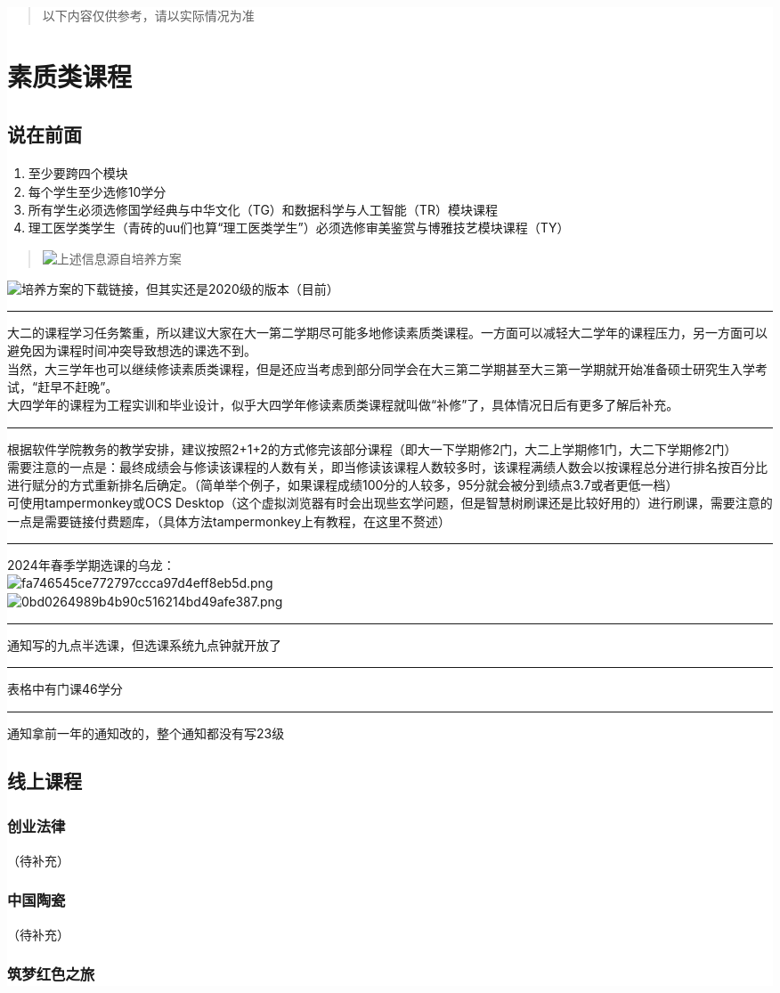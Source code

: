 > 以下内容仅供参考，请以实际情况为准

# 素质类课程
## 说在前面

1. 至少要跨四个模块
2. 每个学生至少选修10学分
3. 所有学生必须选修国学经典与中华文化（TG）和数据科学与人工智能（TR）模块课程
4. 理工医学类学生（青砖的uu们也算“理工医类学生”）必须选修审美鉴赏与博雅技艺模块课程（TY）
> ![上述信息源自培养方案](https://cdn.nlark.com/yuque/0/2023/png/35855942/1693384188744-57f36a57-d276-4013-b8fa-472ab6fedf9a.png#averageHue=%23fbfbfb&clientId=u4842b0af-82ea-4&from=drop&height=253&id=uInFi&originHeight=457&originWidth=982&originalType=binary&ratio=1&rotation=0&showTitle=true&size=100215&status=done&style=none&taskId=ud46c0a46-d595-4bd6-ba9b-3bf0bf8a808&title=%E4%B8%8A%E8%BF%B0%E4%BF%A1%E6%81%AF%E6%BA%90%E8%87%AA%E5%9F%B9%E5%85%BB%E6%96%B9%E6%A1%88&width=543 "上述信息源自培养方案")

![培养方案的下载链接，但其实还是2020级的版本（目前）](https://cdn.nlark.com/yuque/0/2023/png/35855942/1693384182890-1c0c62c3-9f5e-4818-bb9d-088ae6e01331.png#averageHue=%23f1f0ef&clientId=u4842b0af-82ea-4&from=drop&height=196&id=ny9cx&originHeight=294&originWidth=815&originalType=binary&ratio=1&rotation=0&showTitle=true&size=28209&status=done&style=none&taskId=u8bd18374-1b84-48e0-b1a7-a109cb59143&title=%E5%9F%B9%E5%85%BB%E6%96%B9%E6%A1%88%E7%9A%84%E4%B8%8B%E8%BD%BD%E9%93%BE%E6%8E%A5%EF%BC%8C%E4%BD%86%E5%85%B6%E5%AE%9E%E8%BF%98%E6%98%AF2020%E7%BA%A7%E7%9A%84%E7%89%88%E6%9C%AC%EF%BC%88%E7%9B%AE%E5%89%8D%EF%BC%89&width=543 "培养方案的下载链接，但其实还是2020级的版本（目前）")

---

大二的课程学习任务繁重，所以建议大家在大一第二学期尽可能多地修读素质类课程。一方面可以减轻大二学年的课程压力，另一方面可以避免因为课程时间冲突导致想选的课选不到。<br />当然，大三学年也可以继续修读素质类课程，但是还应当考虑到部分同学会在大三第二学期甚至大三第一学期就开始准备硕士研究生入学考试，“赶早不赶晚”。<br />大四学年的课程为工程实训和毕业设计，似乎大四学年修读素质类课程就叫做“补修”了，具体情况日后有更多了解后补充。

---

根据软件学院教务的教学安排，建议按照2+1+2的方式修完该部分课程（即大一下学期修2门，大二上学期修1门，大二下学期修2门）<br />需要注意的一点是：最终成绩会与修读该课程的人数有关，即当修读该课程人数较多时，该课程满绩人数会以按课程总分进行排名按百分比进行赋分的方式重新排名后确定。（简单举个例子，如果课程成绩100分的人较多，95分就会被分到绩点3.7或者更低一档）<br />可使用tampermonkey或OCS Desktop（这个虚拟浏览器有时会出现些玄学问题，但是智慧树刷课还是比较好用的）进行刷课，需要注意的一点是需要链接付费题库，（具体方法tampermonkey上有教程，在这里不赘述）

---

2024年春季学期选课的乌龙：<br />![fa746545ce772797ccca97d4eff8eb5d.png](https://cdn.nlark.com/yuque/0/2024/png/35855942/1708351918368-775d01b9-2d46-425c-9f72-1c4896014a71.png#averageHue=%23e5e3e3&clientId=u539202b8-06dc-4&from=paste&height=358&id=ua2b31780&originHeight=716&originWidth=2404&originalType=binary&ratio=2&rotation=0&showTitle=false&size=57793&status=done&style=none&taskId=u2dc002ae-474a-47ef-9ca4-3667357372b&title=&width=1202)<br />![0bd0264989b4b90c516214bd49afe387.png](https://cdn.nlark.com/yuque/0/2024/png/35855942/1708351992881-49a1653b-e833-45a8-bae7-205dcbcf3907.png#averageHue=%23fdfb03&clientId=u539202b8-06dc-4&from=paste&height=563&id=u5350bb81&originHeight=1125&originWidth=2597&originalType=binary&ratio=2&rotation=0&showTitle=false&size=140499&status=done&style=none&taskId=u962b0b1d-0a99-4a61-bd4b-3380593708d&title=&width=1298.5)

---

通知写的九点半选课，但选课系统九点钟就开放了

---

表格中有门课46学分

---

通知拿前一年的通知改的，整个通知都没有写23级
## 线上课程
### 创业法律
（待补充）
### 中国陶瓷
（待补充）
### 筑梦红色之旅